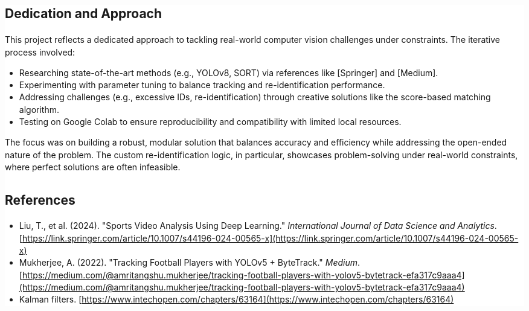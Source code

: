 ## Dedication and Approach

This project reflects a dedicated approach to tackling real-world computer vision challenges under constraints. The iterative process involved:
- Researching state-of-the-art methods (e.g., YOLOv8, SORT) via references like [Springer] and [Medium].
- Experimenting with parameter tuning to balance tracking and re-identification performance.
- Addressing challenges (e.g., excessive IDs, re-identification) through creative solutions like the score-based matching algorithm.
- Testing on Google Colab to ensure reproducibility and compatibility with limited local resources.

The focus was on building a robust, modular solution that balances accuracy and efficiency while addressing the open-ended nature of the problem. The custom re-identification logic, in particular, showcases problem-solving under real-world constraints, where perfect solutions are often infeasible.

## References
- Liu, T., et al. (2024). "Sports Video Analysis Using Deep Learning." *International Journal of Data Science and Analytics*. [https://link.springer.com/article/10.1007/s44196-024-00565-x](https://link.springer.com/article/10.1007/s44196-024-00565-x)
- Mukherjee, A. (2022). "Tracking Football Players with YOLOv5 + ByteTrack." *Medium*. [https://medium.com/@amritangshu.mukherjee/tracking-football-players-with-yolov5-bytetrack-efa317c9aaa4](https://medium.com/@amritangshu.mukherjee/tracking-football-players-with-yolov5-bytetrack-efa317c9aaa4)
- Kalman filters. [https://www.intechopen.com/chapters/63164](https://www.intechopen.com/chapters/63164)

